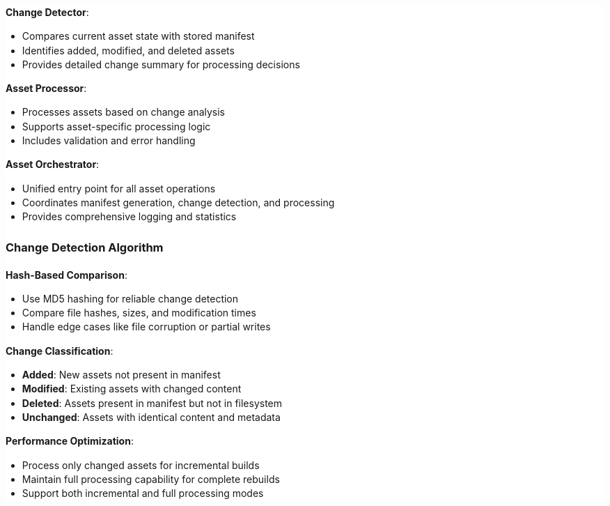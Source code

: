 **Change Detector**:

- Compares current asset state with stored manifest
- Identifies added, modified, and deleted assets
- Provides detailed change summary for processing decisions

**Asset Processor**:

- Processes assets based on change analysis
- Supports asset-specific processing logic
- Includes validation and error handling

**Asset Orchestrator**:

- Unified entry point for all asset operations
- Coordinates manifest generation, change detection, and processing
- Provides comprehensive logging and statistics

### **Change Detection Algorithm**

**Hash-Based Comparison**:

- Use MD5 hashing for reliable change detection
- Compare file hashes, sizes, and modification times
- Handle edge cases like file corruption or partial writes

**Change Classification**:

- **Added**: New assets not present in manifest
- **Modified**: Existing assets with changed content
- **Deleted**: Assets present in manifest but not in filesystem
- **Unchanged**: Assets with identical content and metadata

**Performance Optimization**:

- Process only changed assets for incremental builds
- Maintain full processing capability for complete rebuilds
- Support both incremental and full processing modes
